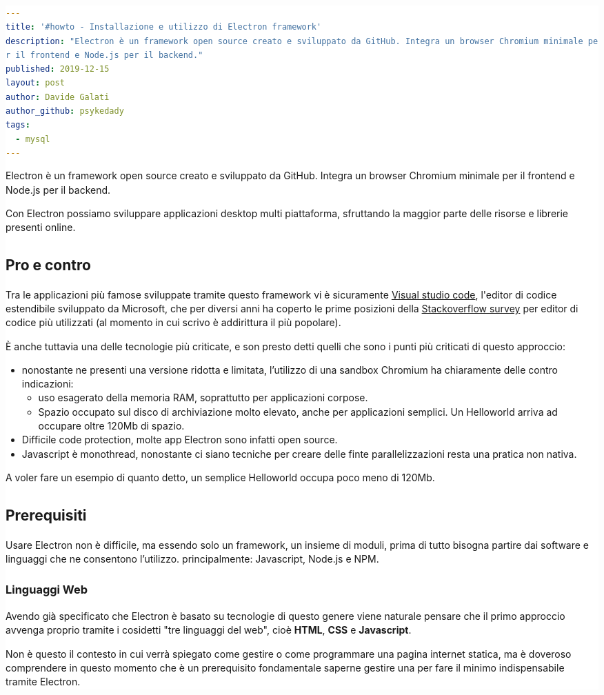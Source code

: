 ```yaml
---
title: '#howto - Installazione e utilizzo di Electron framework'
description: "Electron è un framework open source creato e sviluppato da GitHub. Integra un browser Chromium minimale per il frontend e Node.js per il backend."
published: 2019-12-15
layout: post
author: Davide Galati
author_github: psykedady
tags:
  - mysql
---
```

Electron è un framework open source creato e sviluppato da GitHub. Integra un browser Chromium minimale per il frontend e Node.js per il backend.

Con Electron possiamo sviluppare applicazioni desktop multi piattaforma, sfruttando la maggior parte delle risorse e librerie presenti online.

## Pro e contro
Tra le applicazioni più famose sviluppate tramite questo framework vi è sicuramente [Visual studio code](https://linuxhub.it/article/howto-guida-alluso-di-visual-studio-code), l'editor di codice estendibile sviluppato da Microsoft, che per diversi anni ha coperto le prime posizioni della [Stackoverflow survey](https://insights.stackoverflow.com/survey/2019#development-environments-and-tools) per editor di codice più utilizzati (al momento in cui scrivo è addirittura il più popolare).

È anche tuttavia una delle tecnologie più criticate, e son presto detti quelli che sono i punti più criticati di questo approccio:

* nonostante ne presenti una versione ridotta e limitata, l’utilizzo di una sandbox Chromium ha chiaramente delle contro indicazioni:
  * uso esagerato della memoria RAM, soprattutto per applicazioni corpose.
  * Spazio occupato sul disco di archiviazione molto elevato, anche per applicazioni semplici. Un Helloworld arriva ad occupare oltre 120Mb di spazio.
* Difficile code protection, molte app Electron sono infatti open source.
* Javascript è monothread, nonostante ci siano tecniche per creare delle finte parallelizzazioni resta una pratica non nativa.

A voler fare un esempio di quanto detto, un semplice Helloworld occupa poco meno di 120Mb.<br>

## Prerequisiti
Usare Electron non è difficile, ma essendo solo un framework, un insieme di moduli, prima di tutto bisogna partire dai software e linguaggi che ne consentono l’utilizzo. principalmente: Javascript, Node.js e NPM.

### Linguaggi Web
Avendo già specificato che Electron è basato su tecnologie di questo genere viene naturale pensare che il primo approccio avvenga proprio tramite i cosidetti "tre linguaggi del web", cioè **HTML**, **CSS** e **Javascript**.

Non è questo il contesto in cui verrà spiegato come gestire o come programmare una pagina internet statica, ma è doveroso comprendere in questo momento che è un prerequisito fondamentale saperne gestire una per fare il minimo indispensabile tramite Electron. 
